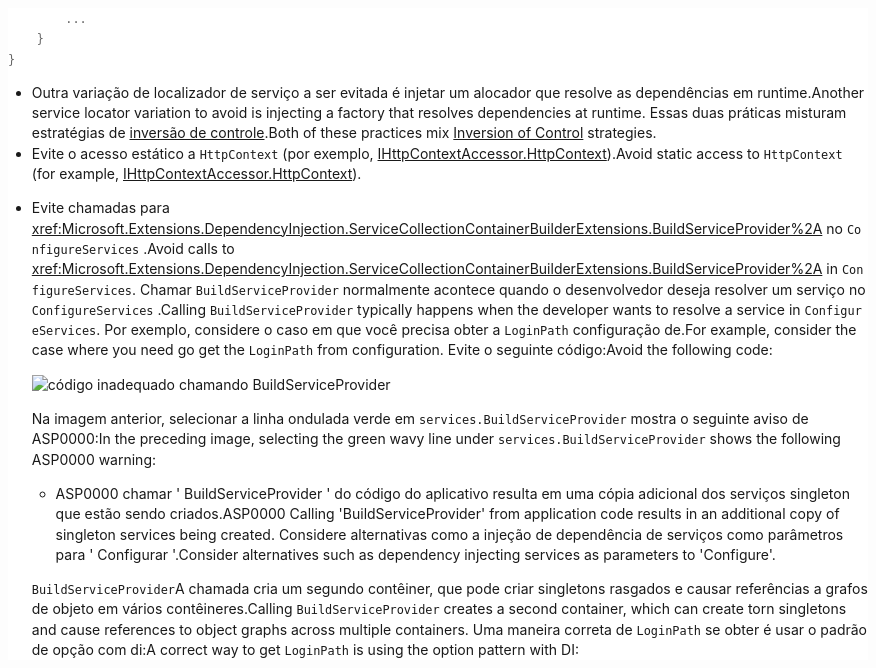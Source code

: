   ```csharp
          ...
      }
  }
  ```
* <span data-ttu-id="0cc63-403">Outra variação de localizador de serviço a ser evitada é injetar um alocador que resolve as dependências em runtime.</span><span class="sxs-lookup"><span data-stu-id="0cc63-403">Another service locator variation to avoid is injecting a factory that resolves dependencies at runtime.</span></span> <span data-ttu-id="0cc63-404">Essas duas práticas misturam estratégias de [inversão de controle](/dotnet/standard/modern-web-apps-azure-architecture/architectural-principles#dependency-inversion).</span><span class="sxs-lookup"><span data-stu-id="0cc63-404">Both of these practices mix [Inversion of Control](/dotnet/standard/modern-web-apps-azure-architecture/architectural-principles#dependency-inversion) strategies.</span></span>
* <span data-ttu-id="0cc63-405">Evite o acesso estático a `HttpContext` (por exemplo, [IHttpContextAccessor.HttpContext](xref:Microsoft.AspNetCore.Http.IHttpContextAccessor.HttpContext)).</span><span class="sxs-lookup"><span data-stu-id="0cc63-405">Avoid static access to `HttpContext` (for example, [IHttpContextAccessor.HttpContext](xref:Microsoft.AspNetCore.Http.IHttpContextAccessor.HttpContext)).</span></span>

<a name="ASP0000"></a>
* <span data-ttu-id="0cc63-406">Evite chamadas para <xref:Microsoft.Extensions.DependencyInjection.ServiceCollectionContainerBuilderExtensions.BuildServiceProvider%2A> no `ConfigureServices` .</span><span class="sxs-lookup"><span data-stu-id="0cc63-406">Avoid calls to <xref:Microsoft.Extensions.DependencyInjection.ServiceCollectionContainerBuilderExtensions.BuildServiceProvider%2A> in `ConfigureServices`.</span></span> <span data-ttu-id="0cc63-407">Chamar `BuildServiceProvider` normalmente acontece quando o desenvolvedor deseja resolver um serviço no `ConfigureServices` .</span><span class="sxs-lookup"><span data-stu-id="0cc63-407">Calling `BuildServiceProvider` typically happens when the developer wants to resolve a service in `ConfigureServices`.</span></span> <span data-ttu-id="0cc63-408">Por exemplo, considere o caso em que você precisa obter a `LoginPath` configuração de.</span><span class="sxs-lookup"><span data-stu-id="0cc63-408">For example, consider the case where you need go get the `LoginPath` from configuration.</span></span> <span data-ttu-id="0cc63-409">Evite o seguinte código:</span><span class="sxs-lookup"><span data-stu-id="0cc63-409">Avoid the following code:</span></span>

  ![código inadequado chamando BuildServiceProvider](~/fundamentals/dependency-injection/_static/badcodeX.png)

  <span data-ttu-id="0cc63-411">Na imagem anterior, selecionar a linha ondulada verde em `services.BuildServiceProvider` mostra o seguinte aviso de ASP0000:</span><span class="sxs-lookup"><span data-stu-id="0cc63-411">In the preceding image, selecting the green wavy line under `services.BuildServiceProvider` shows the following ASP0000 warning:</span></span>
    * <span data-ttu-id="0cc63-412">ASP0000 chamar ' BuildServiceProvider ' do código do aplicativo resulta em uma cópia adicional dos serviços singleton que estão sendo criados.</span><span class="sxs-lookup"><span data-stu-id="0cc63-412">ASP0000 Calling 'BuildServiceProvider' from application code results in an additional copy of singleton services being created.</span></span> <span data-ttu-id="0cc63-413">Considere alternativas como a injeção de dependência de serviços como parâmetros para ' Configurar '.</span><span class="sxs-lookup"><span data-stu-id="0cc63-413">Consider alternatives such as dependency injecting services as parameters to 'Configure'.</span></span>

   <span data-ttu-id="0cc63-414">`BuildServiceProvider`A chamada cria um segundo contêiner, que pode criar singletons rasgados e causar referências a grafos de objeto em vários contêineres.</span><span class="sxs-lookup"><span data-stu-id="0cc63-414">Calling `BuildServiceProvider` creates a second container, which can create torn singletons and cause references to object graphs across multiple containers.</span></span> <span data-ttu-id="0cc63-415">Uma maneira correta de `LoginPath` se obter é usar o padrão de opção com di:</span><span class="sxs-lookup"><span data-stu-id="0cc63-415">A correct way to get `LoginPath` is using the option pattern with DI:</span></span>
